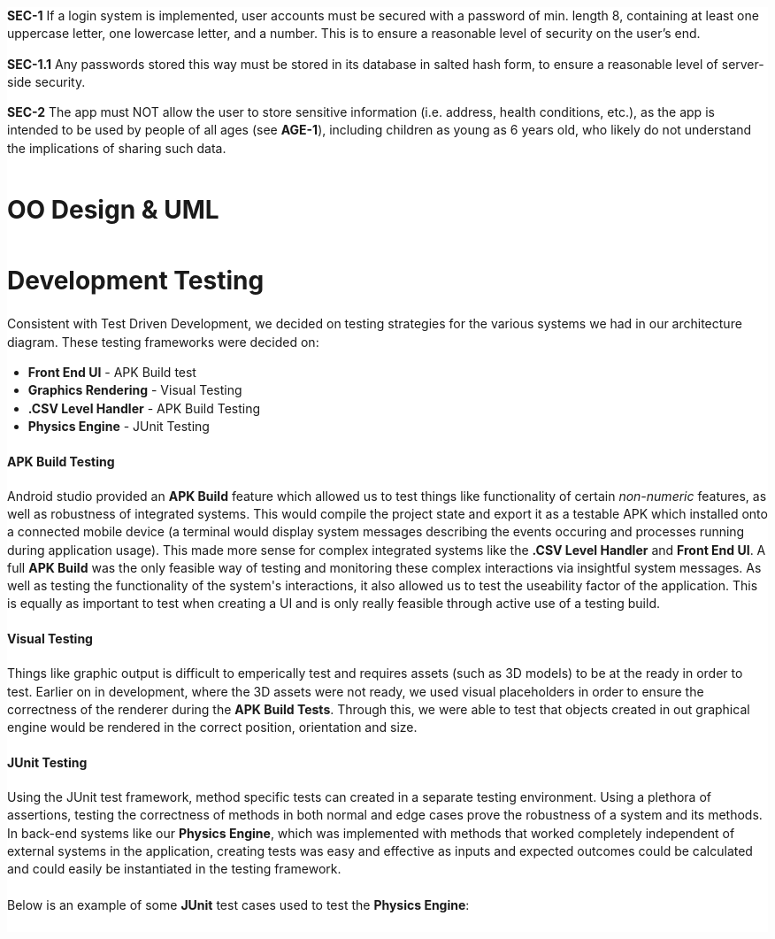 **SEC-1** If a login system is implemented, user accounts must be secured with a password of min. length 8, containing at least one uppercase letter, one lowercase letter, and a number. This is to ensure a reasonable level of security on the user’s end.

**SEC-1.1** Any passwords stored this way must be stored in its database in salted hash form, to ensure a reasonable level of server-side security.

**SEC-2** The app must NOT allow the user to store sensitive information (i.e. address, health conditions, etc.), as the app is intended to be used by people of all ages (see **AGE-1**), including children as young as 6 years old, who likely do not understand the implications of sharing such data.

# OO Design & UML

# Development Testing

Consistent with Test Driven Development, we decided on testing strategies for the various systems we had in our architecture diagram. 
These testing frameworks were decided on:

- **Front End UI** - APK Build test
- **Graphics Rendering** - Visual Testing
- **.CSV Level Handler** - APK Build Testing
- **Physics Engine** - JUnit Testing

#### APK Build Testing
Android studio provided an **APK Build** feature which allowed us to test things like functionality of certain *non-numeric* features, as well as robustness of integrated systems. This would compile the project state and export it as a testable APK which installed onto a connected mobile device (a terminal would display system messages describing the events occuring and processes running during application usage). This made more sense for complex integrated systems like the **.CSV Level Handler** and **Front End UI**. A full **APK Build** was the only feasible way of testing and monitoring these complex interactions via insightful system messages. As well as testing the functionality of the system's interactions, it also allowed us to test the useability factor of the application. This is equally as important to test when creating a UI and is only really feasible through active use of a testing build.

#### Visual Testing
Things like graphic output is difficult to emperically test and requires assets (such as 3D models) to be at the ready in order to test. Earlier on in development, where the 3D assets were not ready, we used visual placeholders in order to ensure the correctness of the renderer during the **APK Build Tests**. Through this, we were able to test that objects created in out graphical engine would be rendered in the correct position, orientation and size.

#### JUnit Testing
Using the JUnit test framework, method specific tests can created in a separate testing environment. Using a plethora of assertions, testing the correctness of methods in both normal and edge cases prove the robustness of a system and its methods. In back-end systems like our **Physics Engine**, which was implemented with methods that worked completely independent of external systems in the application, creating tests was easy and effective as inputs and expected outcomes could be calculated and could easily be instantiated in the testing framework.
<br>
<br>
Below is an example of some **JUnit** test cases used to test the **Physics Engine**:
<br>
<br>
